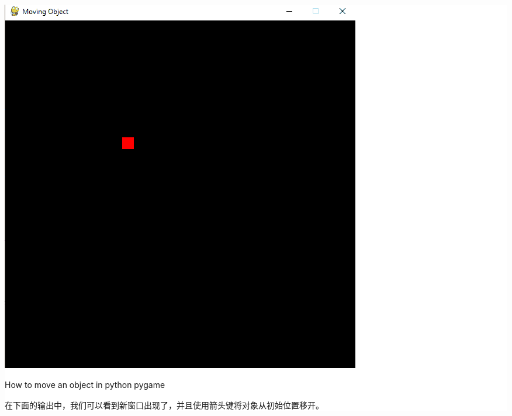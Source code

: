 ![How to move an object in python pygame](img/6f1d03f965b354a2dc8014d28e9a46e9.png "How to move an Object in python Pygame")

How to move an object in python pygame

在下面的输出中，我们可以看到新窗口出现了，并且使用箭头键将对象从初始位置移开。
